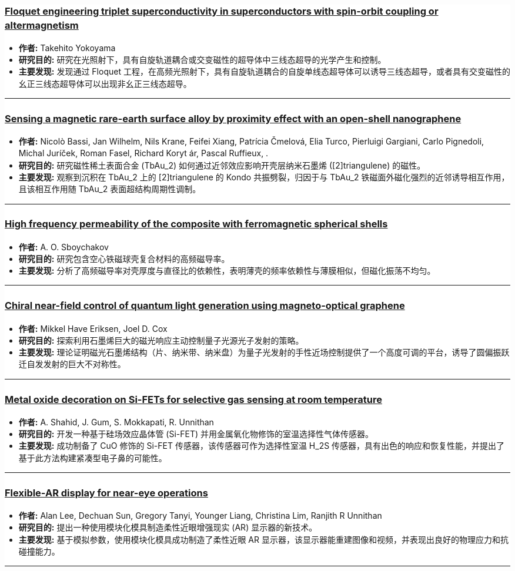 
### [Floquet engineering triplet superconductivity in superconductors with spin-orbit coupling or altermagnetism](http://arxiv.org/abs/2505.10332v1)
- **作者:** Takehito Yokoyama
- **研究目的:** 研究在光照射下，具有自旋轨道耦合或交变磁性的超导体中三线态超导的光学产生和控制。
- **主要发现:** 发现通过 Floquet 工程，在高频光照射下，具有自旋轨道耦合的自旋单线态超导体可以诱导三线态超导，或者具有交变磁性的幺正三线态超导体可以出现非幺正三线态超导。

---

### [Sensing a magnetic rare-earth surface alloy by proximity effect with an open-shell nanographene](http://arxiv.org/abs/2505.10313v1)
- **作者:** Nicolò Bassi, Jan Wilhelm, Nils Krane, Feifei Xiang, Patrícia Čmelová, Elia Turco, Pierluigi Gargiani, Carlo Pignedoli, Michal Juríček, Roman Fasel, Richard Koryt ár, Pascal Ruffieux, .
- **研究目的:** 研究磁性稀土表面合金 (TbAu$\_2$) 如何通过近邻效应影响开壳层纳米石墨烯 ([2]triangulene) 的磁性。
- **主要发现:** 观察到沉积在 TbAu$\_2$ 上的 [2]triangulene 的 Kondo 共振劈裂，归因于与 TbAu$\_2$ 铁磁面外磁化强烈的近邻诱导相互作用，且该相互作用随 TbAu$\_2$ 表面超结构周期性调制。

---

### [High frequency permeability of the composite with ferromagnetic spherical shells](http://arxiv.org/abs/2505.10280v1)
- **作者:** A. O. Sboychakov
- **研究目的:** 研究包含空心铁磁球壳复合材料的高频磁导率。
- **主要发现:** 分析了高频磁导率对壳厚度与直径比的依赖性，表明薄壳的频率依赖性与薄膜相似，但磁化振荡不均匀。

---

### [Chiral near-field control of quantum light generation using magneto-optical graphene](http://arxiv.org/abs/2505.10276v1)
- **作者:** Mikkel Have Eriksen, Joel D. Cox
- **研究目的:** 探索利用石墨烯巨大的磁光响应主动控制量子光源光子发射的策略。
- **主要发现:** 理论证明磁光石墨烯结构（片、纳米带、纳米盘）为量子光发射的手性近场控制提供了一个高度可调的平台，诱导了圆偏振跃迁自发发射的巨大不对称性。

---

### [Metal oxide decoration on Si-FETs for selective gas sensing at room temperature](http://arxiv.org/abs/2505.10269v1)
- **作者:** A. Shahid, J. Gum, S. Mokkapati, R. Unnithan
- **研究目的:** 开发一种基于硅场效应晶体管 (Si-FET) 并用金属氧化物修饰的室温选择性气体传感器。
- **主要发现:** 成功制备了 CuO 修饰的 Si-FET 传感器，该传感器可作为选择性室温 H$\_2$S 传感器，具有出色的响应和恢复性能，并提出了基于此方法构建紧凑型电子鼻的可能性。

---

### [Flexible-AR display for near-eye operations](http://arxiv.org/abs/2505.10253v1)
- **作者:** Alan Lee, Dechuan Sun, Gregory Tanyi, Younger Liang, Christina Lim, Ranjith R Unnithan
- **研究目的:** 提出一种使用模块化模具制造柔性近眼增强现实 (AR) 显示器的新技术。
- **主要发现:** 基于模拟参数，使用模块化模具成功制造了柔性近眼 AR 显示器，该显示器能重建图像和视频，并表现出良好的物理应力和抗碰撞能力。

---